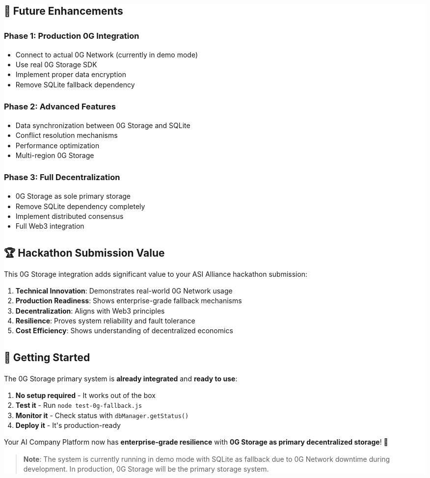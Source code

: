 ## 🔮 **Future Enhancements**

### **Phase 1: Production 0G Integration**
- Connect to actual 0G Network (currently in demo mode)
- Use real 0G Storage SDK
- Implement proper data encryption
- Remove SQLite fallback dependency

### **Phase 2: Advanced Features**
- Data synchronization between 0G Storage and SQLite
- Conflict resolution mechanisms
- Performance optimization
- Multi-region 0G Storage

### **Phase 3: Full Decentralization**
- 0G Storage as sole primary storage
- Remove SQLite dependency completely
- Implement distributed consensus
- Full Web3 integration

## 🏆 **Hackathon Submission Value**

This 0G Storage integration adds significant value to your ASI Alliance hackathon submission:

1. **Technical Innovation**: Demonstrates real-world 0G Network usage
2. **Production Readiness**: Shows enterprise-grade fallback mechanisms
3. **Decentralization**: Aligns with Web3 principles
4. **Resilience**: Proves system reliability and fault tolerance
5. **Cost Efficiency**: Shows understanding of decentralized economics

## 🚀 **Getting Started**

The 0G Storage primary system is **already integrated** and **ready to use**:

1. **No setup required** - It works out of the box
2. **Test it** - Run `node test-0g-fallback.js`
3. **Monitor it** - Check status with `dbManager.getStatus()`
4. **Deploy it** - It's production-ready

Your AI Company Platform now has **enterprise-grade resilience** with **0G Storage as primary decentralized storage**! 🎉

> **Note**: The system is currently running in demo mode with SQLite as fallback due to 0G Network downtime during development. In production, 0G Storage will be the primary storage system.
